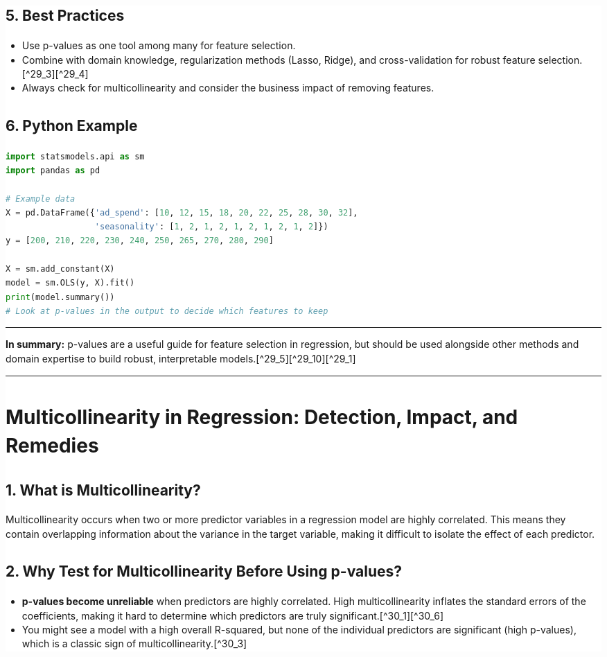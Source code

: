 ## 5. **Best Practices**

- Use p-values as one tool among many for feature selection.
- Combine with domain knowledge, regularization methods (Lasso, Ridge), and cross-validation for robust feature selection.[^29_3][^29_4]
- Always check for multicollinearity and consider the business impact of removing features.


## 6. **Python Example**

```python
import statsmodels.api as sm
import pandas as pd

# Example data
X = pd.DataFrame({'ad_spend': [10, 12, 15, 18, 20, 22, 25, 28, 30, 32],
                  'seasonality': [1, 2, 1, 2, 1, 2, 1, 2, 1, 2]})
y = [200, 210, 220, 230, 240, 250, 265, 270, 280, 290]

X = sm.add_constant(X)
model = sm.OLS(y, X).fit()
print(model.summary())
# Look at p-values in the output to decide which features to keep
```


***

**In summary:** p-values are a useful guide for feature selection in regression, but should be used alongside other methods and domain expertise to build robust, interpretable models.[^29_5][^29_10][^29_1]


---

# Multicollinearity in Regression: Detection, Impact, and Remedies

## 1. **What is Multicollinearity?**

Multicollinearity occurs when two or more predictor variables in a regression model are highly correlated. This means they contain overlapping information about the variance in the target variable, making it difficult to isolate the effect of each predictor.

## 2. **Why Test for Multicollinearity Before Using p-values?**

- **p-values become unreliable** when predictors are highly correlated. High multicollinearity inflates the standard errors of the coefficients, making it hard to determine which predictors are truly significant.[^30_1][^30_6]
- You might see a model with a high overall R-squared, but none of the individual predictors are significant (high p-values), which is a classic sign of multicollinearity.[^30_3]


[^35_1]: https://www.geeksforgeeks.org/machine-learning/metrics-for-machine-learning-model/
[^35_2]: https://neptune.ai/blog/performance-metrics-in-machine-learning-complete-guide
[^35_3]: https://pmc.ncbi.nlm.nih.gov/articles/PMC11420621/
[^35_4]: https://developers.google.com/machine-learning/crash-course/classification/accuracy-precision-recall
[^35_5]: https://labelstud.io/learningcenter/machine-learning-evaluation-metrics-what-really-matters/
[^35_6]: https://scikit-learn.org/stable/modules/model_evaluation.html
[^35_7]: https://www.nature.com/articles/s41598-024-56706-x
[^35_8]: https://www.aiacceleratorinstitute.com/evaluating-machine-learning-models-metrics-and-techniques/
[^36_1]: https://www.geeksforgeeks.org/machine-learning/regression-metrics/
[^36_2]: https://www.datacamp.com/tutorial/linear-regression-in-python
[^36_3]: https://www.dataquest.io/blog/understanding-regression-error-metrics/
[^36_4]: https://scikit-learn.org/stable/modules/generated/sklearn.linear_model.LinearRegression.html
[^36_5]: https://valiantekworld.com/AI_and_ML/Metrics_Regression_Code.php
[^36_6]: https://www.appsilon.com/post/machine-learning-evaluation-metrics-regression
[^36_7]: https://www.w3schools.com/python/python_ml_linear_regression.asp
[^36_8]: https://python.plainenglish.io/understanding-regression-metrics-a-detailed-guide-to-mse-rmse-mae-and-more-with-python-code-8b280538792f
[^37_1]: https://online.hbs.edu/blog/post/what-is-regression-analysis
[^37_2]: https://developer.nvidia.com/blog/a-comprehensive-overview-of-regression-evaluation-metrics/
[^37_3]: https://www.simplilearn.com/tutorials/excel-tutorial/regression-analysis
[^37_4]: https://growth-onomics.com/interpreting-regression-coefficients-in-demand-forecasting/
[^37_5]: https://www.omniconvert.com/what-is/regression-analysis/
[^37_6]: https://www.indeed.com/career-advice/career-development/when-to-use-linear-regression
[^37_7]: https://pmc.ncbi.nlm.nih.gov/articles/PMC8443353/
[^37_8]: https://www.snowflake.com/en/fundamentals/regression-models/
[^38_1]: https://developers.google.com/machine-learning/crash-course/prereqs-and-prework
[^38_2]: https://pmc.ncbi.nlm.nih.gov/articles/PMC9949554/
[^38_3]: https://www.datacamp.com/blog/classification-machine-learning
[^38_4]: https://www.reddit.com/r/statistics/comments/vqnkd0/q_which_of_the_following_classes_should_i_take_on/
[^38_5]: https://www.ibm.com/think/topics/statistical-machine-learning
[^38_6]: https://www.geeksforgeeks.org/machine-learning/machine-learning-prerequisites/
[^38_7]: https://okanagan.calendar.ubc.ca/course-descriptions/subject/datao
[^38_8]: https://developers.google.com/machine-learning/crash-course/linear-regression
[^39_1]: https://joeyhejna.com/mlbook/content/03/assumptions.html
[^39_2]: https://machinelearningmastery.com/understanding-probability-distributions-machine-learning-python/
[^39_3]: https://www.reddit.com/r/learnmachinelearning/comments/q5808e/why_machine_learning_models_assume_a_normal/
[^39_4]: https://compass.blogs.bristol.ac.uk/2023/10/20/machine-learning-models-for-probability-distributions/
[^39_5]: https://arxiv.org/pdf/2407.17395.pdf